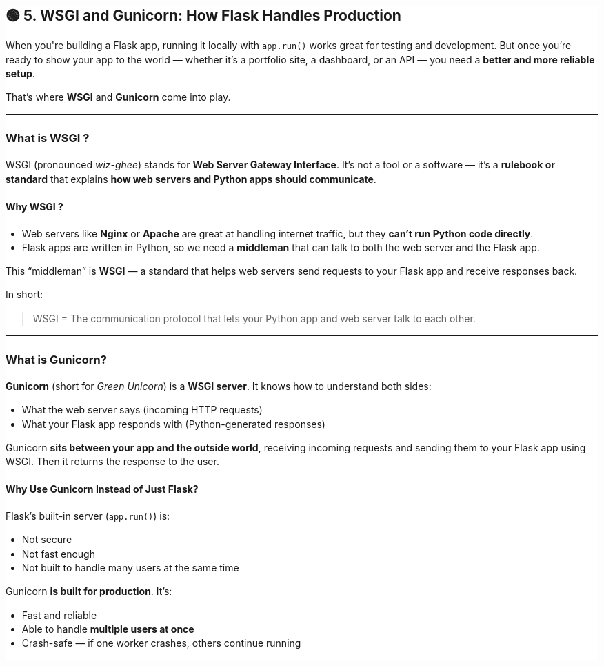 
## 🟢 5. WSGI and Gunicorn: How Flask Handles Production

When you're building a Flask app, running it locally with `app.run()` works great for testing and development. But once you’re ready to show your app to the world — whether it’s a portfolio site, a dashboard, or an API — you need a **better and more reliable setup**.

That’s where **WSGI** and **Gunicorn** come into play.

---

### What is WSGI ?

WSGI (pronounced *wiz-ghee*) stands for **Web Server Gateway Interface**. It’s not a tool or a software — it’s a **rulebook or standard** that explains **how web servers and Python apps should communicate**.

#### Why WSGI ?

- Web servers like **Nginx** or **Apache** are great at handling internet traffic, but they **can’t run Python code directly**.
- Flask apps are written in Python, so we need a **middleman** that can talk to both the web server and the Flask app.

This “middleman” is **WSGI** — a standard that helps web servers send requests to your Flask app and receive responses back.

In short:
> WSGI = The communication protocol that lets your Python app and web server talk to each other.

---

### What is Gunicorn?

**Gunicorn** (short for *Green Unicorn*) is a **WSGI server**. It knows how to understand both sides:
- What the web server says (incoming HTTP requests)
- What your Flask app responds with (Python-generated responses)

Gunicorn **sits between your app and the outside world**, receiving incoming requests and sending them to your Flask app using WSGI. Then it returns the response to the user.

#### Why Use Gunicorn Instead of Just Flask?

Flask’s built-in server (`app.run()`) is:
- Not secure
- Not fast enough
- Not built to handle many users at the same time

Gunicorn **is built for production**. It’s:
- Fast and reliable
- Able to handle **multiple users at once**
- Crash-safe — if one worker crashes, others continue running

---
